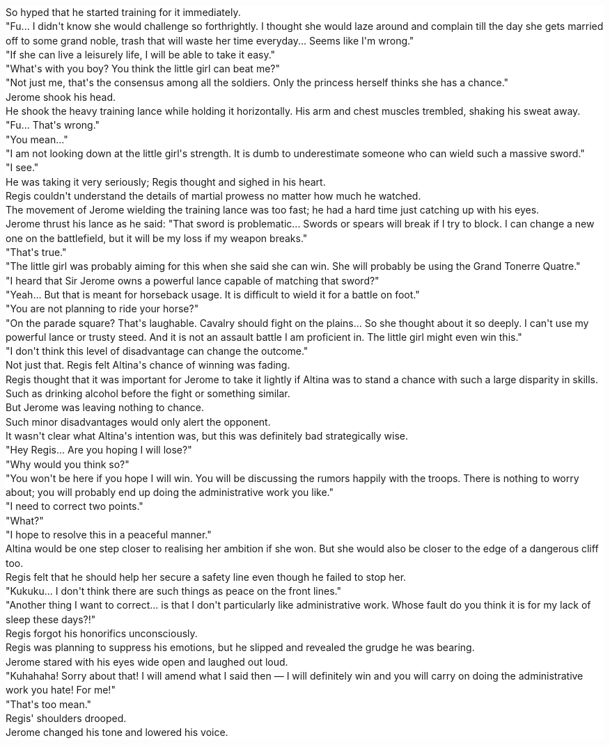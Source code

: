 So hyped that he started training for it immediately.<br/>
"Fu... I didn't know she would challenge so forthrightly. I thought she would laze around and complain till the day she gets married off to some grand noble, trash that will waste her time everyday... Seems like I'm wrong."<br/>
"If she can live a leisurely life, I will be able to take it easy."<br/>
"What's with you boy? You think the little girl can beat me?"<br/>
"Not just me, that's the consensus among all the soldiers. Only the princess herself thinks she has a chance."<br/>
Jerome shook his head.<br/>
He shook the heavy training lance while holding it horizontally. His arm and chest muscles trembled, shaking his sweat away.<br/>
"Fu... That's wrong."<br/>
"You mean..."<br/>
"I am not looking down at the little girl's strength. It is dumb to underestimate someone who can wield such a massive sword."<br/>
"I see."<br/>
He was taking it very seriously; Regis thought and sighed in his heart.<br/>
Regis couldn't understand the details of martial prowess no matter how much he watched.<br/>
The movement of Jerome wielding the training lance was too fast; he had a hard time just catching up with his eyes.<br/>
Jerome thrust his lance as he said:
"That sword is problematic... Swords or spears will break if I try to block. I can change a new one on the battlefield, but it will be my loss if my weapon breaks."<br/>
"That's true."<br/>
"The little girl was probably aiming for this when she said she can win. She will probably be using the Grand Tonerre Quatre."<br/>
"I heard that Sir Jerome owns a powerful lance capable of matching that sword?"<br/>
"Yeah... But that is meant for horseback usage. It is difficult to wield it for a battle on foot."<br/>
"You are not planning to ride your horse?"<br/>
"On the parade square? That's laughable. Cavalry should fight on the plains... So she thought about it so deeply. I can't use my powerful lance or trusty steed. And it is not an assault battle I am proficient in. The little girl might even win this."<br/>
"I don't think this level of disadvantage can change the outcome."<br/>
Not just that. Regis felt Altina's chance of winning was fading.<br/>
Regis thought that it was important for Jerome to take it lightly if Altina was to stand a chance with such a large disparity in skills. Such as drinking alcohol before the fight or something similar.<br/>
But Jerome was leaving nothing to chance.<br/>
Such minor disadvantages would only alert the opponent.<br/>
It wasn't clear what Altina's intention was, but this was definitely bad strategically wise.<br/>
"Hey Regis... Are you hoping I will lose?"<br/>
"Why would you think so?"<br/>
"You won't be here if you hope I will win. You will be discussing the rumors happily with the troops. There is nothing to worry about; you will probably end up doing the administrative work you like."<br/>
"I need to correct two points."<br/>
"What?"<br/>
"I hope to resolve this in a peaceful manner."<br/>
Altina would be one step closer to realising her ambition if she won. But she would also be closer to the edge of a dangerous cliff too.<br/>
Regis felt that he should help her secure a safety line even though he failed to stop her.<br/>
"Kukuku... I don't think there are such things as peace on the front lines."<br/>
"Another thing I want to correct... is that I don't particularly like administrative work. Whose fault do you think it is for my lack of sleep these days?!"<br/>
Regis forgot his honorifics unconsciously.<br/>
Regis was planning to suppress his emotions, but he slipped and revealed the grudge he was bearing.<br/>
Jerome stared with his eyes wide open and laughed out loud.<br/>
"Kuhahaha! Sorry about that! I will amend what I said then — I will definitely win and you will carry on doing the administrative work you hate! For me!"<br/>
"That's too mean."<br/>
Regis' shoulders drooped.<br/>
Jerome changed his tone and lowered his voice.<br/>